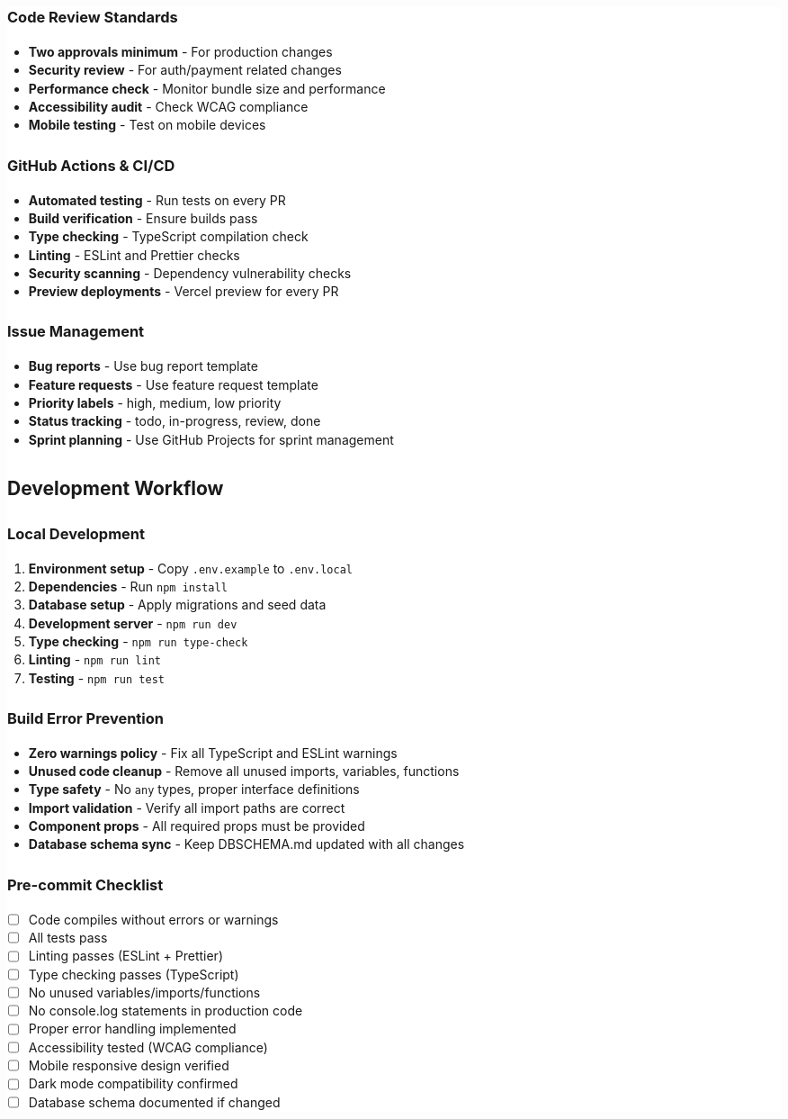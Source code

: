 ### Code Review Standards
- **Two approvals minimum** - For production changes
- **Security review** - For auth/payment related changes
- **Performance check** - Monitor bundle size and performance
- **Accessibility audit** - Check WCAG compliance
- **Mobile testing** - Test on mobile devices

### GitHub Actions & CI/CD
- **Automated testing** - Run tests on every PR
- **Build verification** - Ensure builds pass
- **Type checking** - TypeScript compilation check
- **Linting** - ESLint and Prettier checks
- **Security scanning** - Dependency vulnerability checks
- **Preview deployments** - Vercel preview for every PR

### Issue Management
- **Bug reports** - Use bug report template
- **Feature requests** - Use feature request template
- **Priority labels** - high, medium, low priority
- **Status tracking** - todo, in-progress, review, done
- **Sprint planning** - Use GitHub Projects for sprint management

## Development Workflow

### Local Development
1. **Environment setup** - Copy `.env.example` to `.env.local`
2. **Dependencies** - Run `npm install`
3. **Database setup** - Apply migrations and seed data
4. **Development server** - `npm run dev`
5. **Type checking** - `npm run type-check`
6. **Linting** - `npm run lint`
7. **Testing** - `npm run test`

### Build Error Prevention
- **Zero warnings policy** - Fix all TypeScript and ESLint warnings
- **Unused code cleanup** - Remove all unused imports, variables, functions
- **Type safety** - No `any` types, proper interface definitions
- **Import validation** - Verify all import paths are correct
- **Component props** - All required props must be provided
- **Database schema sync** - Keep DBSCHEMA.md updated with all changes

### Pre-commit Checklist
- [ ] Code compiles without errors or warnings
- [ ] All tests pass
- [ ] Linting passes (ESLint + Prettier)
- [ ] Type checking passes (TypeScript)
- [ ] No unused variables/imports/functions
- [ ] No console.log statements in production code
- [ ] Proper error handling implemented
- [ ] Accessibility tested (WCAG compliance)
- [ ] Mobile responsive design verified
- [ ] Dark mode compatibility confirmed
- [ ] Database schema documented if changed
